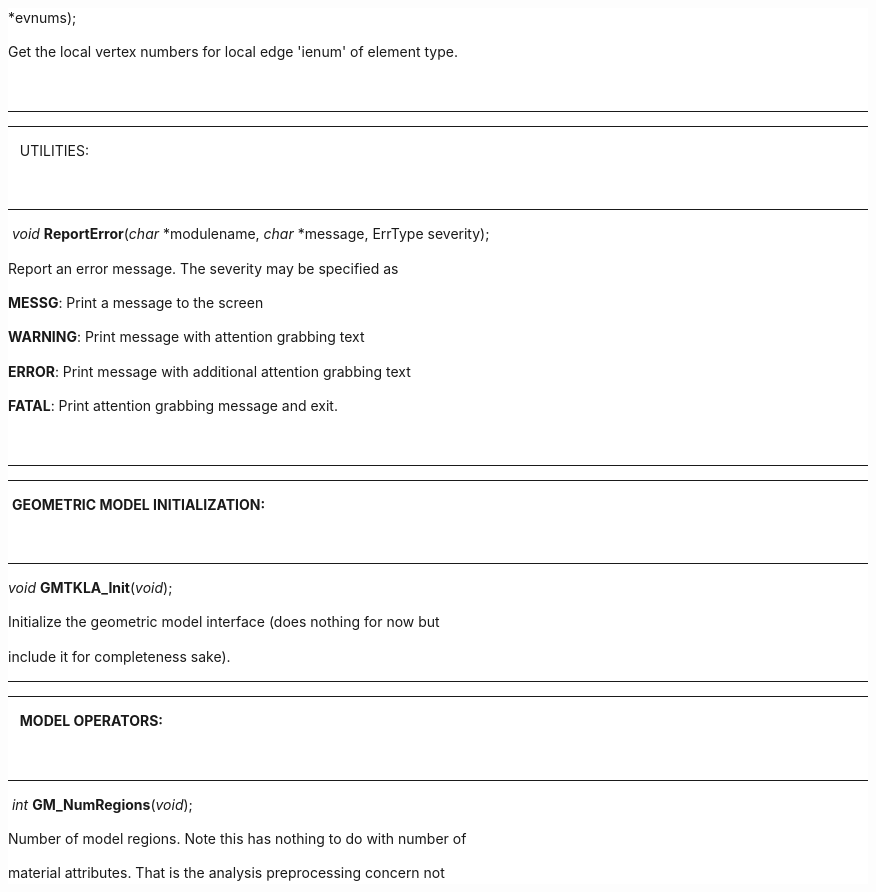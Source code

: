 *evnums);

Get the local vertex numbers for local edge 'ienum' of element type.

 

------------------------------------------------------------------------

------------------------------------------------------------------------

   UTILITIES:

 

------------------------------------------------------------------------

 *void* **ReportError**(*char* 
*modulename, *char* 
*message, ErrType
severity);

Report an error message. The severity may be specified as

**MESSG**: Print a message to the screen

**WARNING**: Print message with attention grabbing text

**ERROR**: Print message with additional attention grabbing text

**FATAL**: Print attention grabbing message and exit.

 

------------------------------------------------------------------------

------------------------------------------------------------------------

 **GEOMETRIC MODEL INITIALIZATION:**

 

------------------------------------------------------------------------



*void* **GMTKLA\_Init**(*void*);

Initialize the geometric model interface (does nothing for now but

include it for completeness sake).

------------------------------------------------------------------------

------------------------------------------------------------------------

   **MODEL OPERATORS:**

 

------------------------------------------------------------------------

 *int* **GM\_NumRegions**(*void*);

Number of model regions. Note this has nothing to do with number of

material attributes. That is the analysis preprocessing concern not
